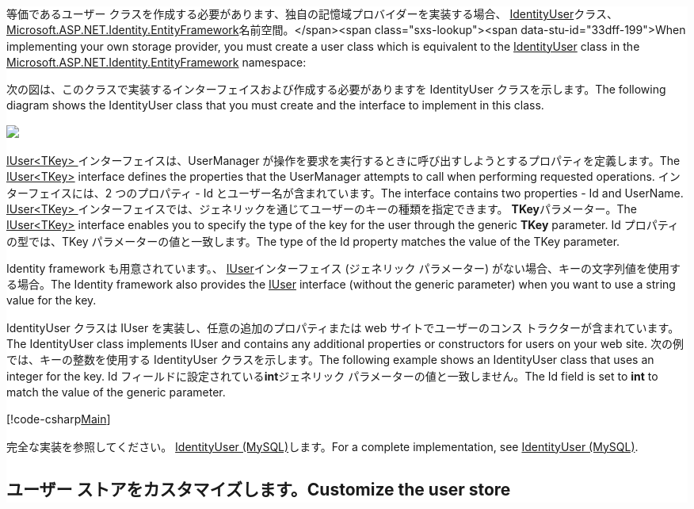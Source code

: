 <span data-ttu-id="33dff-199">等価であるユーザー クラスを作成する必要があります、独自の記憶域プロバイダーを実装する場合、 [IdentityUser](https://msdn.microsoft.com/library/microsoft.aspnet.identity.entityframework.identityuser(v=vs.108).aspx)クラス、 [Microsoft.ASP.NET.Identity.EntityFramework](https://msdn.microsoft.com/library/microsoft.aspnet.identity.entityframework(v=vs.108).aspx)名前空間。</span><span class="sxs-lookup"><span data-stu-id="33dff-199">When implementing your own storage provider, you must create a user class which is equivalent to the [IdentityUser](https://msdn.microsoft.com/library/microsoft.aspnet.identity.entityframework.identityuser(v=vs.108).aspx) class in the [Microsoft.ASP.NET.Identity.EntityFramework](https://msdn.microsoft.com/library/microsoft.aspnet.identity.entityframework(v=vs.108).aspx) namespace:</span></span>

<span data-ttu-id="33dff-200">次の図は、このクラスで実装するインターフェイスおよび作成する必要がありますを IdentityUser クラスを示します。</span><span class="sxs-lookup"><span data-stu-id="33dff-200">The following diagram shows the IdentityUser class that you must create and the interface to implement in this class.</span></span>

![](overview-of-custom-storage-providers-for-aspnet-identity/_static/image2.png)

<span data-ttu-id="33dff-201">[IUser&lt;TKey&gt; ](https://msdn.microsoft.com/library/dn613291(v=vs.108).aspx)インターフェイスは、UserManager が操作を要求を実行するときに呼び出すしようとするプロパティを定義します。</span><span class="sxs-lookup"><span data-stu-id="33dff-201">The [IUser&lt;TKey&gt;](https://msdn.microsoft.com/library/dn613291(v=vs.108).aspx) interface defines the properties that the UserManager attempts to call when performing requested operations.</span></span> <span data-ttu-id="33dff-202">インターフェイスには、2 つのプロパティ - Id とユーザー名が含まれています。</span><span class="sxs-lookup"><span data-stu-id="33dff-202">The interface contains two properties - Id and UserName.</span></span> <span data-ttu-id="33dff-203">[IUser&lt;TKey&gt; ](https://msdn.microsoft.com/library/dn613291(v=vs.108).aspx)インターフェイスでは、ジェネリックを通じてユーザーのキーの種類を指定できます。 **TKey**パラメーター。</span><span class="sxs-lookup"><span data-stu-id="33dff-203">The [IUser&lt;TKey&gt;](https://msdn.microsoft.com/library/dn613291(v=vs.108).aspx) interface enables you to specify the type of the key for the user through the generic **TKey** parameter.</span></span> <span data-ttu-id="33dff-204">Id プロパティの型では、TKey パラメーターの値と一致します。</span><span class="sxs-lookup"><span data-stu-id="33dff-204">The type of the Id property matches the value of the TKey parameter.</span></span>

<span data-ttu-id="33dff-205">Identity framework も用意されています。、 [IUser](https://msdn.microsoft.com/library/microsoft.aspnet.identity.iuser(v=vs.108).aspx)インターフェイス (ジェネリック パラメーター) がない場合、キーの文字列値を使用する場合。</span><span class="sxs-lookup"><span data-stu-id="33dff-205">The Identity framework also provides the [IUser](https://msdn.microsoft.com/library/microsoft.aspnet.identity.iuser(v=vs.108).aspx) interface (without the generic parameter) when you want to use a string value for the key.</span></span>

<span data-ttu-id="33dff-206">IdentityUser クラスは IUser を実装し、任意の追加のプロパティまたは web サイトでユーザーのコンス トラクターが含まれています。</span><span class="sxs-lookup"><span data-stu-id="33dff-206">The IdentityUser class implements IUser and contains any additional properties or constructors for users on your web site.</span></span> <span data-ttu-id="33dff-207">次の例では、キーの整数を使用する IdentityUser クラスを示します。</span><span class="sxs-lookup"><span data-stu-id="33dff-207">The following example shows an IdentityUser class that uses an integer for the key.</span></span> <span data-ttu-id="33dff-208">Id フィールドに設定されている**int**ジェネリック パラメーターの値と一致しません。</span><span class="sxs-lookup"><span data-stu-id="33dff-208">The Id field is set to **int** to match the value of the generic parameter.</span></span> 

[!code-csharp[Main](overview-of-custom-storage-providers-for-aspnet-identity/samples/sample2.cs)]

 <span data-ttu-id="33dff-209">完全な実装を参照してください。 [IdentityUser (MySQL)](https://aspnet.codeplex.com/SourceControl/latest#Samples/Identity/AspNet.Identity.MySQL/IdentityUser.cs)します。</span><span class="sxs-lookup"><span data-stu-id="33dff-209">For a complete implementation, see [IdentityUser (MySQL)](https://aspnet.codeplex.com/SourceControl/latest#Samples/Identity/AspNet.Identity.MySQL/IdentityUser.cs).</span></span> 

<a id="userstore"></a>
## <a name="customize-the-user-store"></a><span data-ttu-id="33dff-210">ユーザー ストアをカスタマイズします。</span><span class="sxs-lookup"><span data-stu-id="33dff-210">Customize the user store</span></span>
